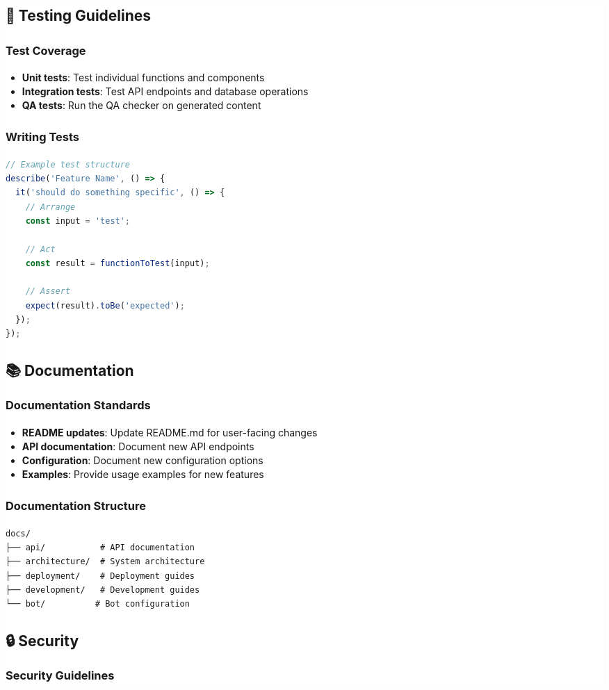 ## 🧪 Testing Guidelines

### Test Coverage

- **Unit tests**: Test individual functions and components
- **Integration tests**: Test API endpoints and database operations
- **QA tests**: Run the QA checker on generated content

### Writing Tests

```typescript
// Example test structure
describe('Feature Name', () => {
  it('should do something specific', () => {
    // Arrange
    const input = 'test';
    
    // Act
    const result = functionToTest(input);
    
    // Assert
    expect(result).toBe('expected');
  });
});
```

## 📚 Documentation

### Documentation Standards

- **README updates**: Update README.md for user-facing changes
- **API documentation**: Document new API endpoints
- **Configuration**: Document new configuration options
- **Examples**: Provide usage examples for new features

### Documentation Structure

```
docs/
├── api/           # API documentation
├── architecture/  # System architecture
├── deployment/    # Deployment guides
├── development/   # Development guides
└── bot/          # Bot configuration
```

## 🔒 Security

### Security Guidelines
